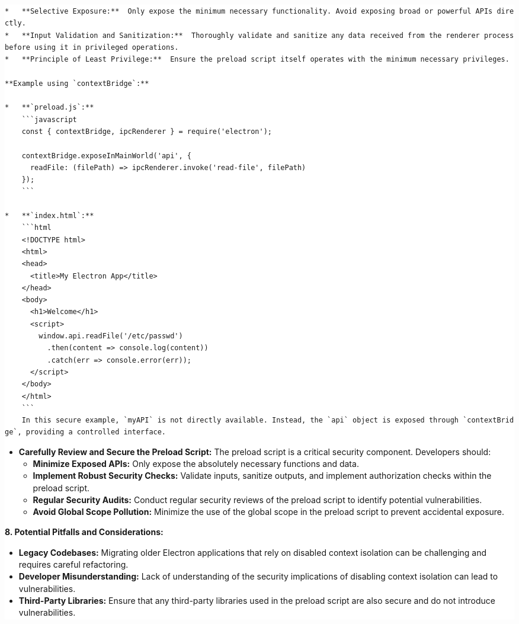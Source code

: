     *   **Selective Exposure:**  Only expose the minimum necessary functionality. Avoid exposing broad or powerful APIs directly.
    *   **Input Validation and Sanitization:**  Thoroughly validate and sanitize any data received from the renderer process before using it in privileged operations.
    *   **Principle of Least Privilege:**  Ensure the preload script itself operates with the minimum necessary privileges.

    **Example using `contextBridge`:**

    *   **`preload.js`:**
        ```javascript
        const { contextBridge, ipcRenderer } = require('electron');

        contextBridge.exposeInMainWorld('api', {
          readFile: (filePath) => ipcRenderer.invoke('read-file', filePath)
        });
        ```

    *   **`index.html`:**
        ```html
        <!DOCTYPE html>
        <html>
        <head>
          <title>My Electron App</title>
        </head>
        <body>
          <h1>Welcome</h1>
          <script>
            window.api.readFile('/etc/passwd')
              .then(content => console.log(content))
              .catch(err => console.error(err));
          </script>
        </body>
        </html>
        ```
        In this secure example, `myAPI` is not directly available. Instead, the `api` object is exposed through `contextBridge`, providing a controlled interface.

*   **Carefully Review and Secure the Preload Script:** The preload script is a critical security component. Developers should:
    *   **Minimize Exposed APIs:** Only expose the absolutely necessary functions and data.
    *   **Implement Robust Security Checks:**  Validate inputs, sanitize outputs, and implement authorization checks within the preload script.
    *   **Regular Security Audits:**  Conduct regular security reviews of the preload script to identify potential vulnerabilities.
    *   **Avoid Global Scope Pollution:**  Minimize the use of the global scope in the preload script to prevent accidental exposure.

**8. Potential Pitfalls and Considerations:**

*   **Legacy Codebases:** Migrating older Electron applications that rely on disabled context isolation can be challenging and requires careful refactoring.
*   **Developer Misunderstanding:**  Lack of understanding of the security implications of disabling context isolation can lead to vulnerabilities.
*   **Third-Party Libraries:**  Ensure that any third-party libraries used in the preload script are also secure and do not introduce vulnerabilities.
